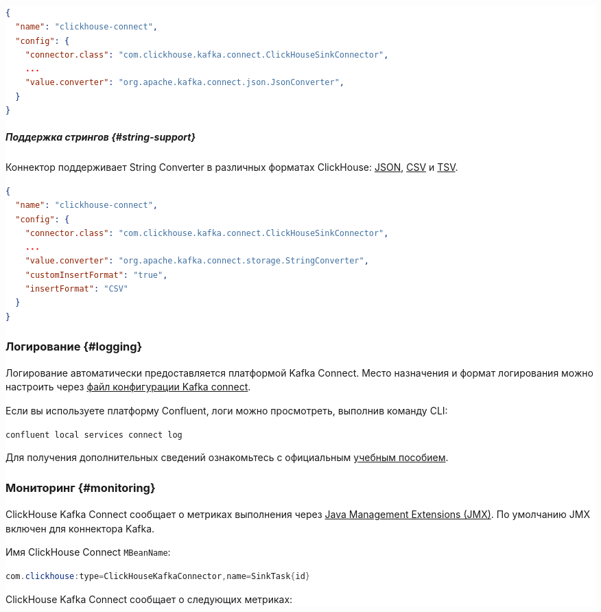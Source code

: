 ```json
{
  "name": "clickhouse-connect",
  "config": {
    "connector.class": "com.clickhouse.kafka.connect.ClickHouseSinkConnector",
    ...
    "value.converter": "org.apache.kafka.connect.json.JsonConverter",
  }
}
```

##### Поддержка стрингов {#string-support}

Коннектор поддерживает String Converter в различных форматах ClickHouse: [JSON](/interfaces/formats#jsoneachrow), [CSV](/interfaces/formats#csv) и [TSV](/interfaces/formats#tabseparated).

```json
{
  "name": "clickhouse-connect",
  "config": {
    "connector.class": "com.clickhouse.kafka.connect.ClickHouseSinkConnector",
    ...
    "value.converter": "org.apache.kafka.connect.storage.StringConverter",
    "customInsertFormat": "true",
    "insertFormat": "CSV"
  }
}
```

### Логирование {#logging}

Логирование автоматически предоставляется платформой Kafka Connect. Место назначения и формат логирования можно настроить через [файл конфигурации Kafka connect](https://docs.confluent.io/platform/current/connect/logging.html#log4j-properties-file).

Если вы используете платформу Confluent, логи можно просмотреть, выполнив команду CLI:

```bash
confluent local services connect log
```

Для получения дополнительных сведений ознакомьтесь с официальным [учебным пособием](https://docs.confluent.io/platform/current/connect/logging.html).

### Мониторинг {#monitoring}

ClickHouse Kafka Connect сообщает о метриках выполнения через [Java Management Extensions (JMX)](https://www.oracle.com/technical-resources/articles/javase/jmx.html). По умолчанию JMX включен для коннектора Kafka.

Имя ClickHouse Connect `MBeanName`:

```java
com.clickhouse:type=ClickHouseKafkaConnector,name=SinkTask{id}
```

ClickHouse Kafka Connect сообщает о следующих метриках:

